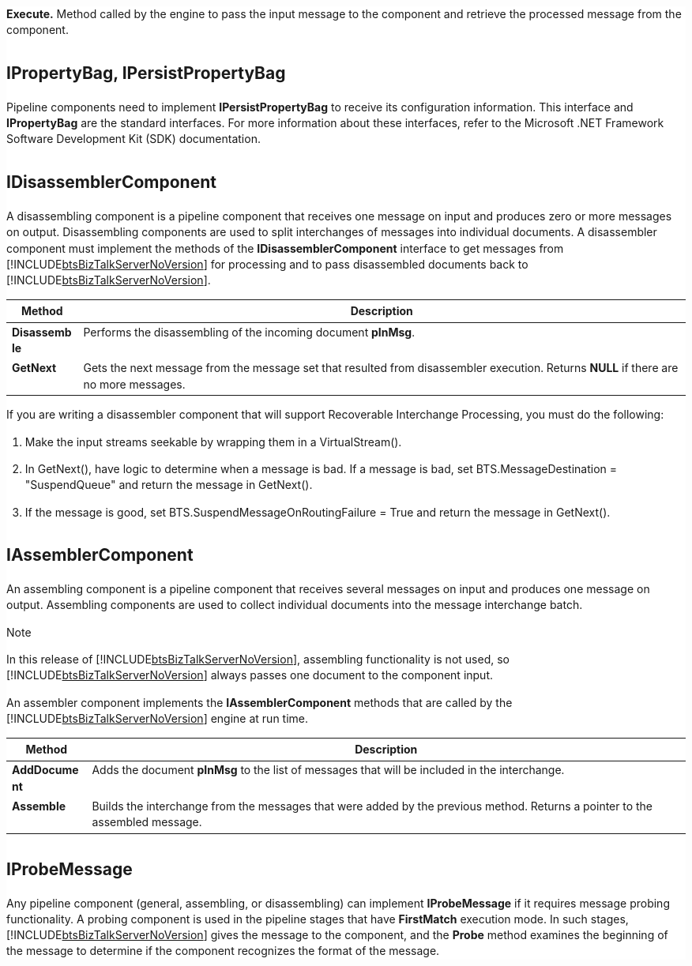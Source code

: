  **Execute.** Method called by the engine to pass the input message to the component and retrieve the processed message from the component.  
  
## IPropertyBag, IPersistPropertyBag  
 Pipeline components need to implement **IPersistPropertyBag** to receive its configuration information. This interface and **IPropertyBag** are the standard interfaces. For more information about these interfaces, refer to the Microsoft .NET Framework Software Development Kit (SDK) documentation.  
  
## IDisassemblerComponent  
 A disassembling component is a pipeline component that receives one message on input and produces zero or more messages on output. Disassembling components are used to split interchanges of messages into individual documents. A disassembler component must implement the methods of the **IDisassemblerComponent** interface to get messages from [!INCLUDE[btsBizTalkServerNoVersion](../includes/btsbiztalkservernoversion-md.md)] for processing and to pass disassembled documents back to [!INCLUDE[btsBizTalkServerNoVersion](../includes/btsbiztalkservernoversion-md.md)].  
  
|Method|Description|  
|------------|-----------------|  
|**Disassemble**|Performs the disassembling of the incoming document **pInMsg**.|  
|**GetNext**|Gets the next message from the message set that resulted from disassembler execution. Returns **NULL** if there are no more messages.|  
  
 If you are writing a disassembler component that will support Recoverable Interchange Processing, you must do the following:  
  
1.  Make the input streams seekable by wrapping them in a VirtualStream().  
  
2.  In GetNext(), have logic to determine when a message is bad. If a message is bad, set BTS.MessageDestination = "SuspendQueue" and return the message in GetNext().  
  
3.  If the message is good, set BTS.SuspendMessageOnRoutingFailure = True and return the message in GetNext().  
  
## IAssemblerComponent  
 An assembling component is a pipeline component that receives several messages on input and produces one message on output. Assembling components are used to collect individual documents into the message interchange batch.  
  
> [!NOTE]
>  In this release of [!INCLUDE[btsBizTalkServerNoVersion](../includes/btsbiztalkservernoversion-md.md)], assembling functionality is not used, so [!INCLUDE[btsBizTalkServerNoVersion](../includes/btsbiztalkservernoversion-md.md)] always passes one document to the component input.  
  
 An assembler component implements the **IAssemblerComponent** methods that are called by the [!INCLUDE[btsBizTalkServerNoVersion](../includes/btsbiztalkservernoversion-md.md)] engine at run time.  
  
|Method|Description|  
|------------|-----------------|  
|**AddDocument**|Adds the document **pInMsg** to the list of messages that will be included in the interchange.|  
|**Assemble**|Builds the interchange from the messages that were added by the previous method. Returns a pointer to the assembled message.|  
  
## IProbeMessage  
 Any pipeline component (general, assembling, or disassembling) can implement **IProbeMessage** if it requires message probing functionality. A probing component is used in the pipeline stages that have **FirstMatch** execution mode. In such stages, [!INCLUDE[btsBizTalkServerNoVersion](../includes/btsbiztalkservernoversion-md.md)] gives the message to the component, and the **Probe** method examines the beginning of the message to determine if the component recognizes the format of the message.  
  